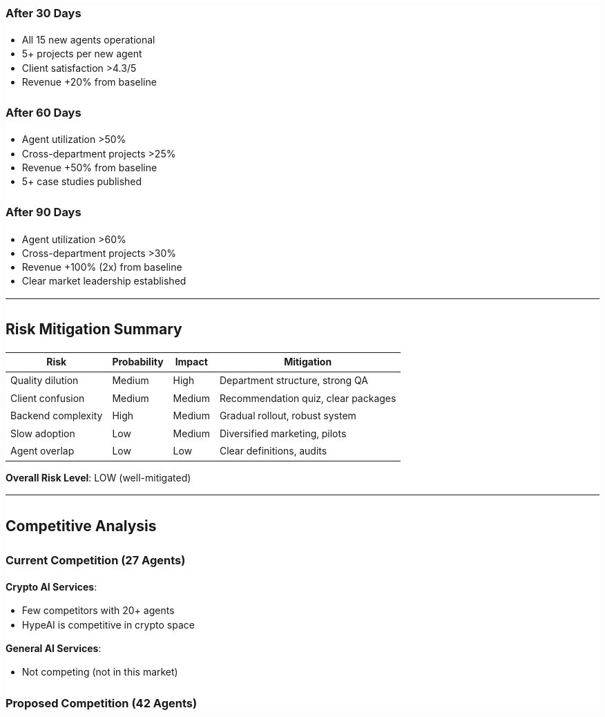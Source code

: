 ### After 30 Days
- All 15 new agents operational
- 5+ projects per new agent
- Client satisfaction >4.3/5
- Revenue +20% from baseline

### After 60 Days
- Agent utilization >50%
- Cross-department projects >25%
- Revenue +50% from baseline
- 5+ case studies published

### After 90 Days
- Agent utilization >60%
- Cross-department projects >30%
- Revenue +100% (2x) from baseline
- Clear market leadership established

---

## Risk Mitigation Summary

| Risk | Probability | Impact | Mitigation |
|------|------------|--------|------------|
| Quality dilution | Medium | High | Department structure, strong QA |
| Client confusion | Medium | Medium | Recommendation quiz, clear packages |
| Backend complexity | High | Medium | Gradual rollout, robust system |
| Slow adoption | Low | Medium | Diversified marketing, pilots |
| Agent overlap | Low | Low | Clear definitions, audits |

**Overall Risk Level**: LOW (well-mitigated)

---

## Competitive Analysis

### Current Competition (27 Agents)

**Crypto AI Services**:
- Few competitors with 20+ agents
- HypeAI is competitive in crypto space

**General AI Services**:
- Not competing (not in this market)

### Proposed Competition (42 Agents)
